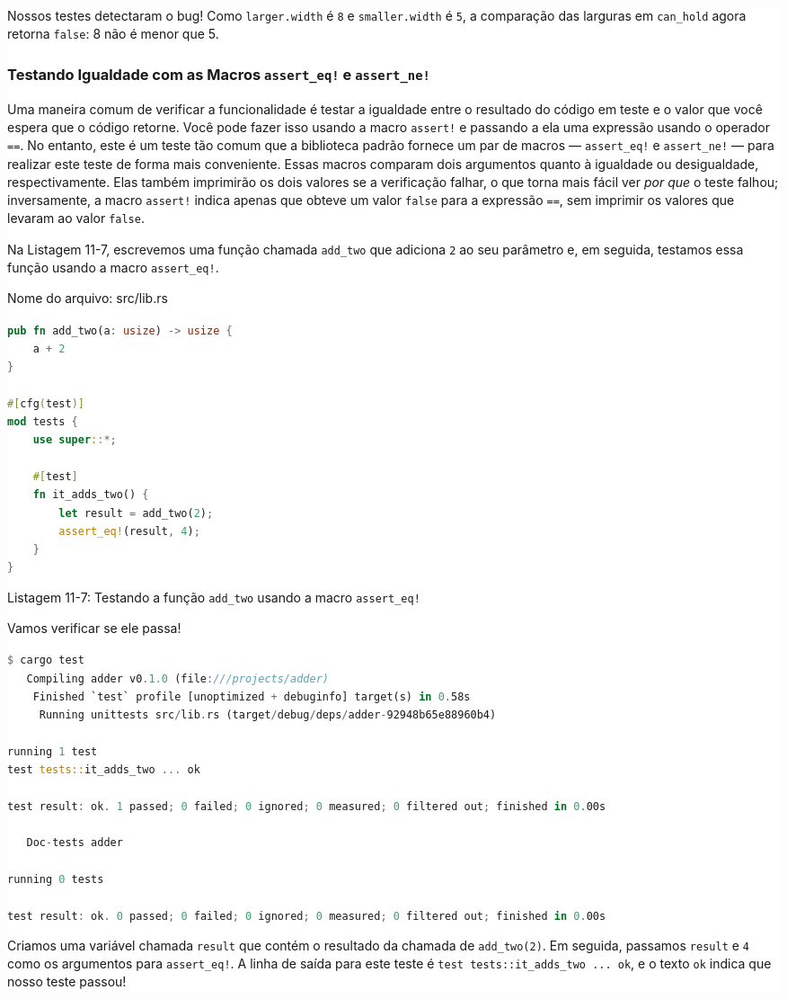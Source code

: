 Nossos testes detectaram o bug! Como `larger.width` é `8` e `smaller.width` é `5`, a comparação das larguras em `can_hold` agora retorna `false`: 8 não é menor que 5.

### Testando Igualdade com as Macros `assert_eq!` e `assert_ne!`

Uma maneira comum de verificar a funcionalidade é testar a igualdade entre o resultado do código em teste e o valor que você espera que o código retorne. Você pode fazer isso usando a macro `assert!` e passando a ela uma expressão usando o operador `==`. No entanto, este é um teste tão comum que a biblioteca padrão fornece um par de macros — `assert_eq!` e `assert_ne!` — para realizar este teste de forma mais conveniente. Essas macros comparam dois argumentos quanto à igualdade ou desigualdade, respectivamente. Elas também imprimirão os dois valores se a verificação falhar, o que torna mais fácil ver *por que* o teste falhou; inversamente, a macro `assert!` indica apenas que obteve um valor `false` para a expressão `==`, sem imprimir os valores que levaram ao valor `false`.

Na Listagem 11-7, escrevemos uma função chamada `add_two` que adiciona `2` ao seu parâmetro e, em seguida, testamos essa função usando a macro `assert_eq!`.

Nome do arquivo: src/lib.rs

```rust
pub fn add_two(a: usize) -> usize {
    a + 2
}

#[cfg(test)]
mod tests {
    use super::*;

    #[test]
    fn it_adds_two() {
        let result = add_two(2);
        assert_eq!(result, 4);
    }
}
```
Listagem 11-7: Testando a função `add_two` usando a macro `assert_eq!`

Vamos verificar se ele passa!

```rust
$ cargo test
   Compiling adder v0.1.0 (file:///projects/adder)
    Finished `test` profile [unoptimized + debuginfo] target(s) in 0.58s
     Running unittests src/lib.rs (target/debug/deps/adder-92948b65e88960b4)

running 1 test
test tests::it_adds_two ... ok

test result: ok. 1 passed; 0 failed; 0 ignored; 0 measured; 0 filtered out; finished in 0.00s

   Doc-tests adder

running 0 tests

test result: ok. 0 passed; 0 failed; 0 ignored; 0 measured; 0 filtered out; finished in 0.00s
```
Criamos uma variável chamada `result` que contém o resultado da chamada de `add_two(2)`. Em seguida, passamos `result` e `4` como os argumentos para `assert_eq!`. A linha de saída para este teste é `test tests::it_adds_two ... ok`, e o texto `ok` indica que nosso teste passou!
